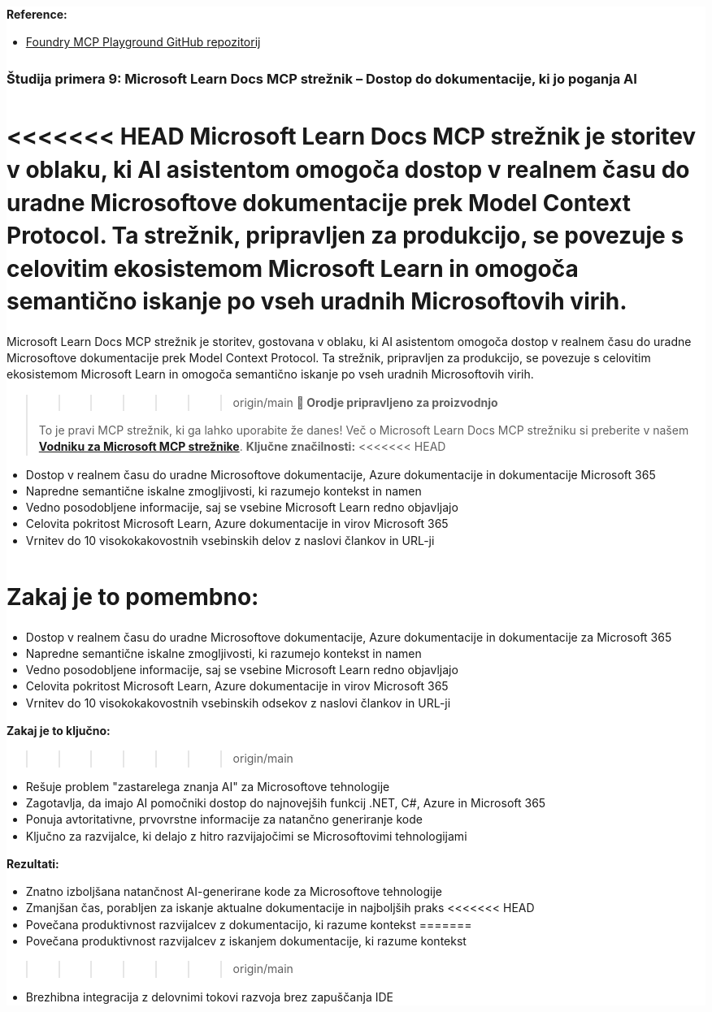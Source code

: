 **Reference:**

- [Foundry MCP Playground GitHub repozitorij](https://github.com/azure-ai-foundry/foundry-mcp-playground)

### Študija primera 9: Microsoft Learn Docs MCP strežnik – Dostop do dokumentacije, ki jo poganja AI

<<<<<<< HEAD
Microsoft Learn Docs MCP strežnik je storitev v oblaku, ki AI asistentom omogoča dostop v realnem času do uradne Microsoftove dokumentacije prek Model Context Protocol. Ta strežnik, pripravljen za produkcijo, se povezuje s celovitim ekosistemom Microsoft Learn in omogoča semantično iskanje po vseh uradnih Microsoftovih virih.
=======
Microsoft Learn Docs MCP strežnik je storitev, gostovana v oblaku, ki AI asistentom omogoča dostop v realnem času do uradne Microsoftove dokumentacije prek Model Context Protocol. Ta strežnik, pripravljen za produkcijo, se povezuje s celovitim ekosistemom Microsoft Learn in omogoča semantično iskanje po vseh uradnih Microsoftovih virih.
>>>>>>> origin/main
> **🎯 Orodje pripravljeno za proizvodnjo**
> 
> To je pravi MCP strežnik, ki ga lahko uporabite že danes! Več o Microsoft Learn Docs MCP strežniku si preberite v našem [**Vodniku za Microsoft MCP strežnike**](microsoft-mcp-servers.md#1--microsoft-learn-docs-mcp-server).
**Ključne značilnosti:**
<<<<<<< HEAD
- Dostop v realnem času do uradne Microsoftove dokumentacije, Azure dokumentacije in dokumentacije Microsoft 365
- Napredne semantične iskalne zmogljivosti, ki razumejo kontekst in namen
- Vedno posodobljene informacije, saj se vsebine Microsoft Learn redno objavljajo
- Celovita pokritost Microsoft Learn, Azure dokumentacije in virov Microsoft 365
- Vrnitev do 10 visokokakovostnih vsebinskih delov z naslovi člankov in URL-ji

**Zakaj je to pomembno:**
=======
- Dostop v realnem času do uradne Microsoftove dokumentacije, Azure dokumentacije in dokumentacije za Microsoft 365
- Napredne semantične iskalne zmogljivosti, ki razumejo kontekst in namen
- Vedno posodobljene informacije, saj se vsebine Microsoft Learn redno objavljajo
- Celovita pokritost Microsoft Learn, Azure dokumentacije in virov Microsoft 365
- Vrnitev do 10 visokokakovostnih vsebinskih odsekov z naslovi člankov in URL-ji

**Zakaj je to ključno:**
>>>>>>> origin/main
- Rešuje problem "zastarelega znanja AI" za Microsoftove tehnologije
- Zagotavlja, da imajo AI pomočniki dostop do najnovejših funkcij .NET, C#, Azure in Microsoft 365
- Ponuja avtoritativne, prvovrstne informacije za natančno generiranje kode
- Ključno za razvijalce, ki delajo z hitro razvijajočimi se Microsoftovimi tehnologijami

**Rezultati:**
- Znatno izboljšana natančnost AI-generirane kode za Microsoftove tehnologije
- Zmanjšan čas, porabljen za iskanje aktualne dokumentacije in najboljših praks
<<<<<<< HEAD
- Povečana produktivnost razvijalcev z dokumentacijo, ki razume kontekst
=======
- Povečana produktivnost razvijalcev z iskanjem dokumentacije, ki razume kontekst
>>>>>>> origin/main
- Brezhibna integracija z delovnimi tokovi razvoja brez zapuščanja IDE

